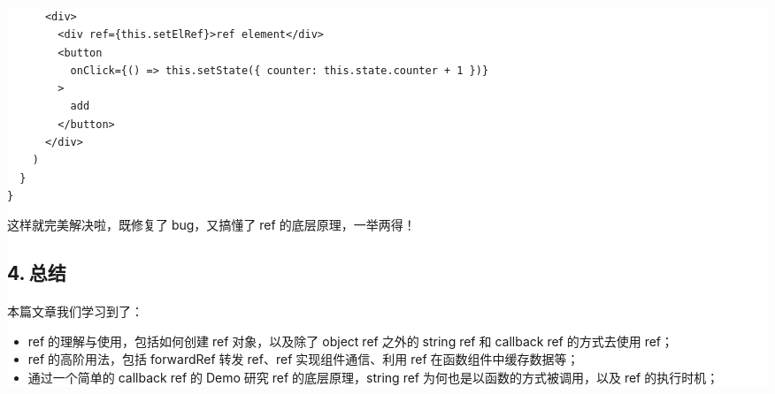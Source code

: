 ```tsx
      <div>
        <div ref={this.setElRef}>ref element</div>
        <button
          onClick={() => this.setState({ counter: this.state.counter + 1 })}
        >
          add
        </button>
      </div>
    )
  }
}
```

这样就完美解决啦，既修复了 bug，又搞懂了 ref 的底层原理，一举两得！

## 4. 总结

本篇文章我们学习到了：

- ref 的理解与使用，包括如何创建 ref 对象，以及除了 object ref 之外的 string ref 和 callback ref 的方式去使用 ref；
- ref 的高阶用法，包括 forwardRef 转发 ref、ref 实现组件通信、利用 ref 在函数组件中缓存数据等；
- 通过一个简单的 callback ref 的 Demo 研究 ref 的底层原理，string ref 为何也是以函数的方式被调用，以及 ref 的执行时机；
